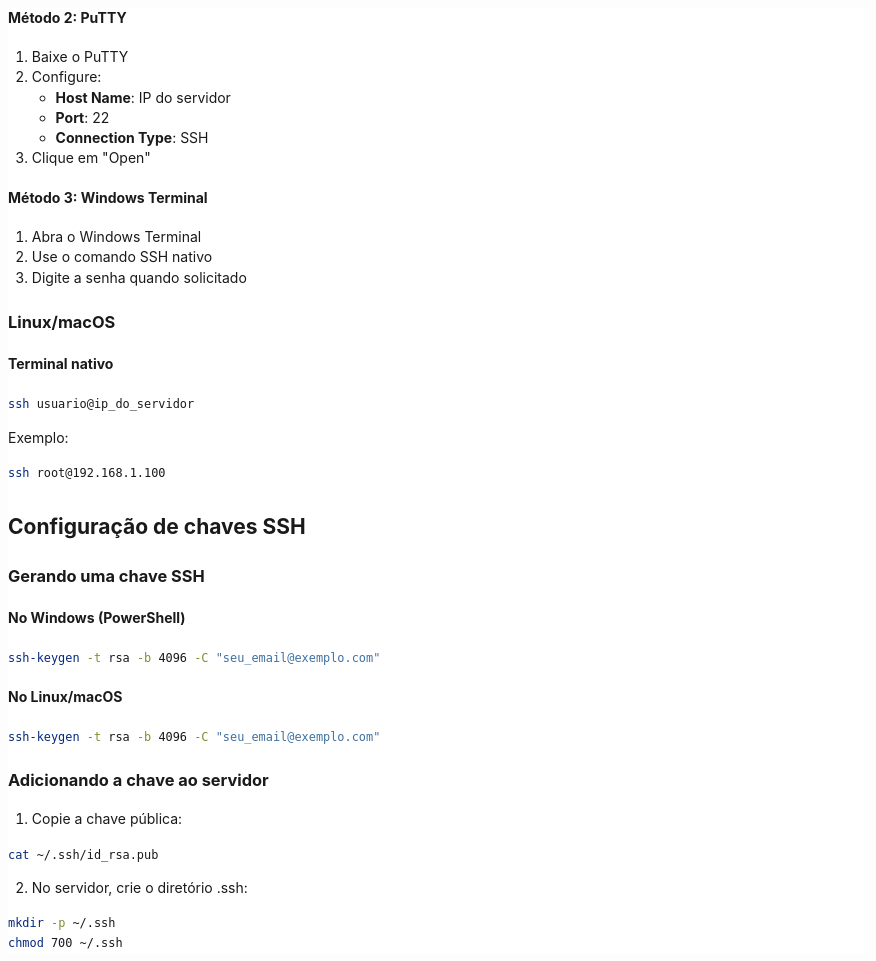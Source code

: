 #### Método 2: PuTTY

1. Baixe o PuTTY
2. Configure:
   - **Host Name**: IP do servidor
   - **Port**: 22
   - **Connection Type**: SSH
3. Clique em "Open"

#### Método 3: Windows Terminal

1. Abra o Windows Terminal
2. Use o comando SSH nativo
3. Digite a senha quando solicitado

### Linux/macOS

#### Terminal nativo

```bash
ssh usuario@ip_do_servidor
```

Exemplo:
```bash
ssh root@192.168.1.100
```

## Configuração de chaves SSH

### Gerando uma chave SSH

#### No Windows (PowerShell)

```bash
ssh-keygen -t rsa -b 4096 -C "seu_email@exemplo.com"
```

#### No Linux/macOS

```bash
ssh-keygen -t rsa -b 4096 -C "seu_email@exemplo.com"
```

### Adicionando a chave ao servidor

1. Copie a chave pública:
```bash
cat ~/.ssh/id_rsa.pub
```

2. No servidor, crie o diretório .ssh:
```bash
mkdir -p ~/.ssh
chmod 700 ~/.ssh
```
